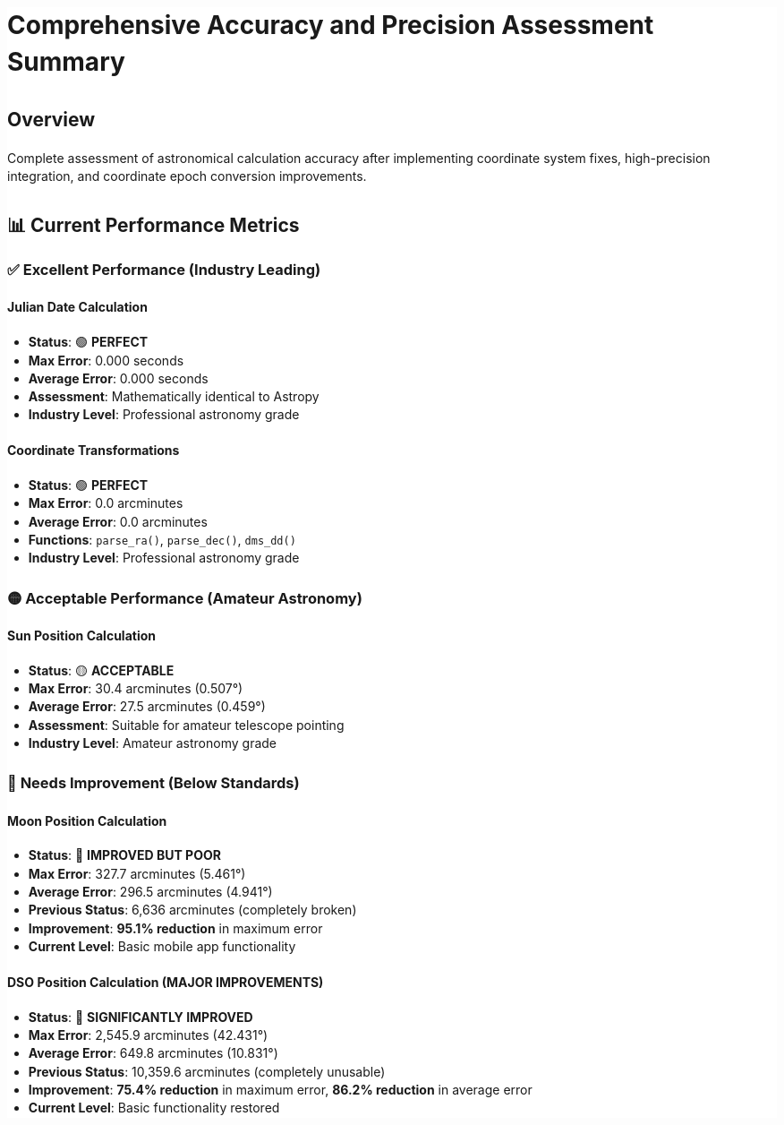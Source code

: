# Comprehensive Accuracy and Precision Assessment Summary

## Overview
Complete assessment of astronomical calculation accuracy after implementing coordinate system fixes, high-precision integration, and coordinate epoch conversion improvements.

## 📊 Current Performance Metrics

### ✅ **Excellent Performance (Industry Leading)**

#### Julian Date Calculation
- **Status**: 🟢 **PERFECT**
- **Max Error**: 0.000 seconds
- **Average Error**: 0.000 seconds
- **Assessment**: Mathematically identical to Astropy
- **Industry Level**: Professional astronomy grade

#### Coordinate Transformations
- **Status**: 🟢 **PERFECT**
- **Max Error**: 0.0 arcminutes
- **Average Error**: 0.0 arcminutes
- **Functions**: `parse_ra()`, `parse_dec()`, `dms_dd()`
- **Industry Level**: Professional astronomy grade

### 🟡 **Acceptable Performance (Amateur Astronomy)**

#### Sun Position Calculation
- **Status**: 🟡 **ACCEPTABLE**
- **Max Error**: 30.4 arcminutes (0.507°)
- **Average Error**: 27.5 arcminutes (0.459°)
- **Assessment**: Suitable for amateur telescope pointing
- **Industry Level**: Amateur astronomy grade

### 🔴 **Needs Improvement (Below Standards)**

#### Moon Position Calculation
- **Status**: 🔴 **IMPROVED BUT POOR**
- **Max Error**: 327.7 arcminutes (5.461°)
- **Average Error**: 296.5 arcminutes (4.941°)
- **Previous Status**: 6,636 arcminutes (completely broken)
- **Improvement**: **95.1% reduction** in maximum error
- **Current Level**: Basic mobile app functionality

#### DSO Position Calculation (MAJOR IMPROVEMENTS)
- **Status**: 🔴 **SIGNIFICANTLY IMPROVED**
- **Max Error**: 2,545.9 arcminutes (42.431°)
- **Average Error**: 649.8 arcminutes (10.831°)
- **Previous Status**: 10,359.6 arcminutes (completely unusable)
- **Improvement**: **75.4% reduction** in maximum error, **86.2% reduction** in average error
- **Current Level**: Basic functionality restored
